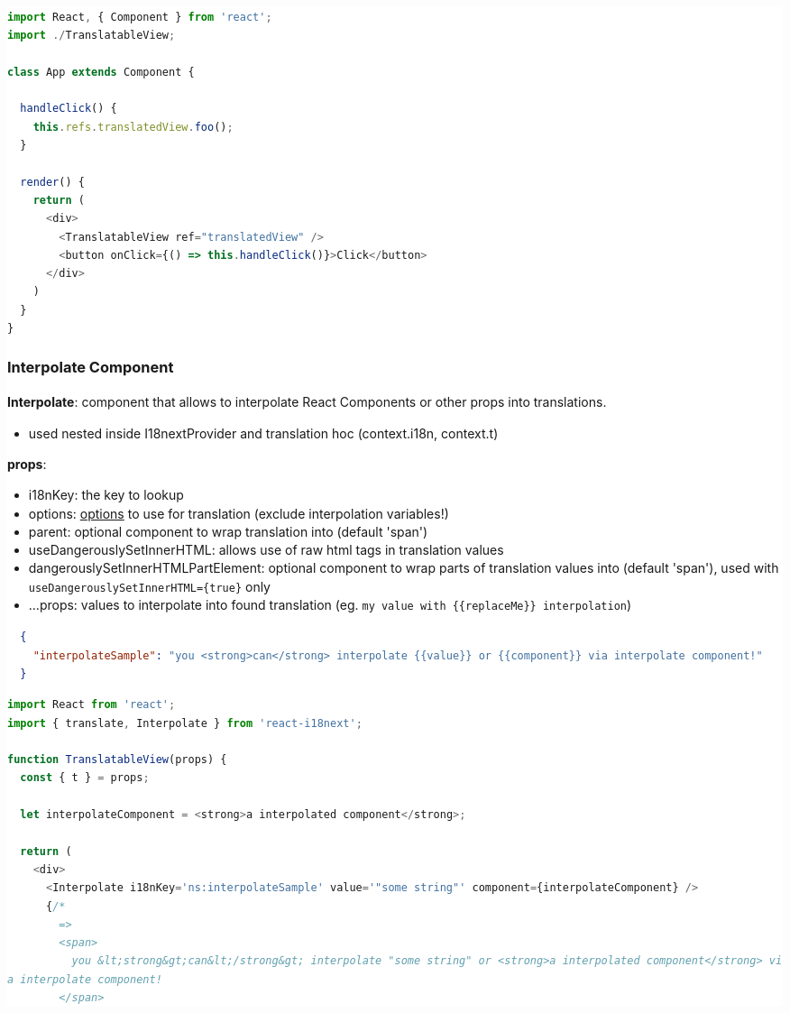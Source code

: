 ```javascript
import React, { Component } from 'react';
import ./TranslatableView;

class App extends Component {

  handleClick() {
    this.refs.translatedView.foo();
  }

  render() {
    return (
      <div>
        <TranslatableView ref="translatedView" />
        <button onClick={() => this.handleClick()}>Click</button>
      </div>
    )
  }
}
```

### Interpolate Component

__Interpolate__: component that allows to interpolate React Components or other props into translations.

- used nested inside I18nextProvider and translation hoc (context.i18n, context.t)

__props__:

- i18nKey: the key to lookup
- options: [options](http://i18next.com/docs/options/#t-options) to use for translation (exclude interpolation variables!)
- parent: optional component to wrap translation into (default 'span')
- useDangerouslySetInnerHTML: allows use of raw html tags in translation values
- dangerouslySetInnerHTMLPartElement: optional component to wrap parts of translation values into (default 'span'), used with `useDangerouslySetInnerHTML={true}` only
- ...props: values to interpolate into found translation (eg. `my value with {{replaceMe}} interpolation`)



```json
  {
    "interpolateSample": "you <strong>can</strong> interpolate {{value}} or {{component}} via interpolate component!"
  }
```

```javascript
import React from 'react';
import { translate, Interpolate } from 'react-i18next';

function TranslatableView(props) {
  const { t } = props;

  let interpolateComponent = <strong>a interpolated component</strong>;

  return (
    <div>
      <Interpolate i18nKey='ns:interpolateSample' value='"some string"' component={interpolateComponent} />
      {/*
        =>
        <span>
          you &lt;strong&gt;can&lt;/strong&gt; interpolate "some string" or <strong>a interpolated component</strong> via interpolate component!
        </span>
```